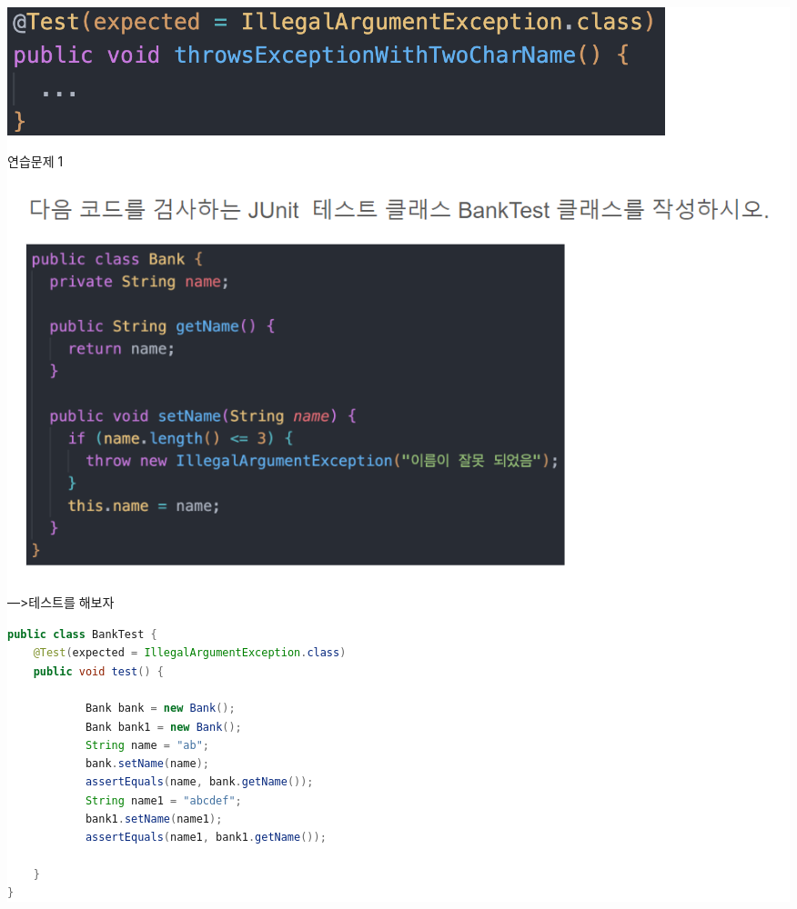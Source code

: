 ![Untitled](Java%20Unit%20Test%20020dcc0ce3b94c2e94aa84dab3f17fc1/Untitled%2012.png)

연습문제 1

![Untitled](Java%20Unit%20Test%20020dcc0ce3b94c2e94aa84dab3f17fc1/Untitled%2013.png)

—>테스트를 해보자

```java
public class BankTest {
    @Test(expected = IllegalArgumentException.class)
    public void test() {
        
            Bank bank = new Bank();
            Bank bank1 = new Bank();
            String name = "ab";
            bank.setName(name);
            assertEquals(name, bank.getName()); 
            String name1 = "abcdef";
            bank1.setName(name1);
            assertEquals(name1, bank1.getName());
               
    }
}
```
